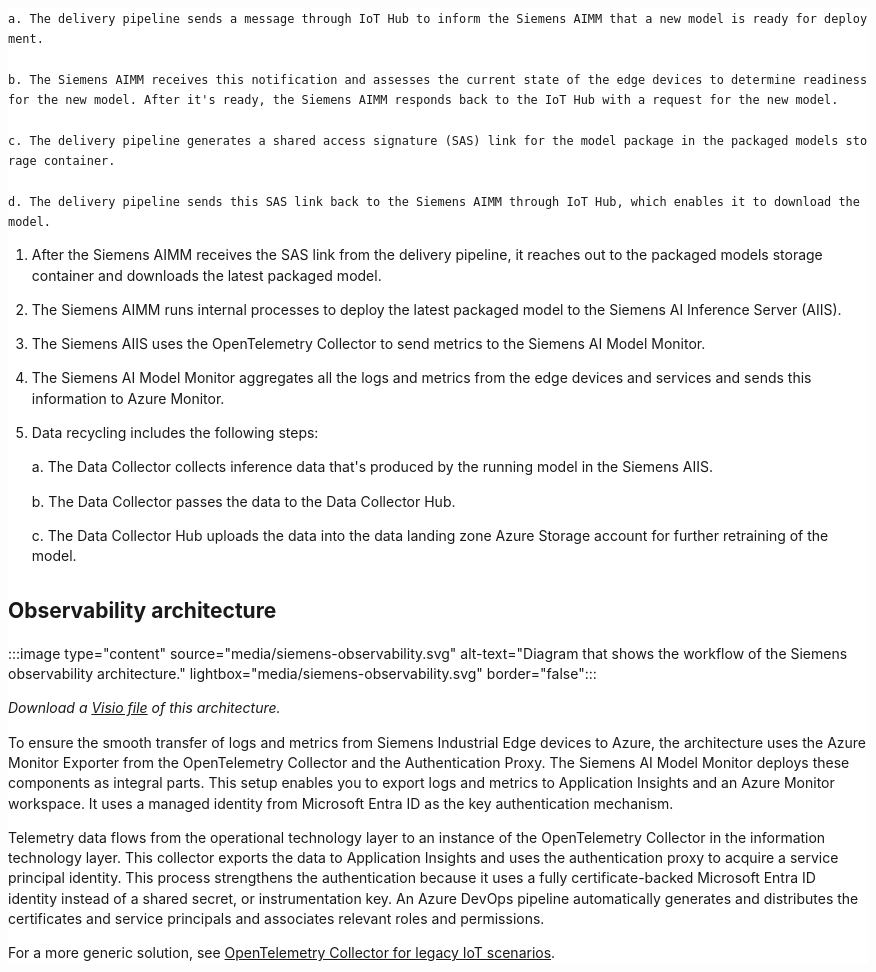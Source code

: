     a. The delivery pipeline sends a message through IoT Hub to inform the Siemens AIMM that a new model is ready for deployment.

    b. The Siemens AIMM receives this notification and assesses the current state of the edge devices to determine readiness for the new model. After it's ready, the Siemens AIMM responds back to the IoT Hub with a request for the new model.

    c. The delivery pipeline generates a shared access signature (SAS) link for the model package in the packaged models storage container.  

    d. The delivery pipeline sends this SAS link back to the Siemens AIMM through IoT Hub, which enables it to download the model.

1. After the Siemens AIMM receives the SAS link from the delivery pipeline, it reaches out to the packaged models storage container and downloads the latest packaged model.

1. The Siemens AIMM runs internal processes to deploy the latest packaged model to the Siemens AI Inference Server (AIIS).

1. The Siemens AIIS uses the OpenTelemetry Collector to send metrics to the Siemens AI Model Monitor.

1. The Siemens AI Model Monitor aggregates all the logs and metrics from the edge devices and services and sends this information to Azure Monitor.

1. Data recycling includes the following steps:  

    a. The Data Collector collects inference data that's produced by the running model in the Siemens AIIS.  

    b. The Data Collector passes the data to the Data Collector Hub.  

    c. The Data Collector Hub uploads the data into the data landing zone Azure Storage account for further retraining of the model.

## Observability architecture

:::image type="content" source="media/siemens-observability.svg" alt-text="Diagram that shows the workflow of the Siemens observability architecture." lightbox="media/siemens-observability.svg" border="false":::

*Download a [Visio file](https://arch-center.azureedge.net/siemens-observability.vsdx) of this architecture.*

To ensure the smooth transfer of logs and metrics from Siemens Industrial Edge devices to Azure, the architecture uses the Azure Monitor Exporter from the OpenTelemetry Collector and the Authentication Proxy. The Siemens AI Model Monitor deploys these components as integral parts. This setup enables you to export logs and metrics to Application Insights and an Azure Monitor workspace. It uses a managed identity from Microsoft Entra ID as the key authentication mechanism.

Telemetry data flows from the operational technology layer to an instance of the OpenTelemetry Collector in the information technology layer. This collector exports the data to Application Insights and uses the authentication proxy to acquire a service principal identity. This process strengthens the authentication because it uses a fully certificate-backed Microsoft Entra ID identity instead of a shared secret, or instrumentation key. An Azure DevOps pipeline automatically generates and distributes the certificates and service principals and associates relevant roles and permissions.

For a more generic solution, see [OpenTelemetry Collector for legacy IoT scenarios](https://techcommunity.microsoft.com/t5/azure-architecture-blog/opentelemetry-collector-for-legacy-iot-scenarios/ba-p/4082417).
